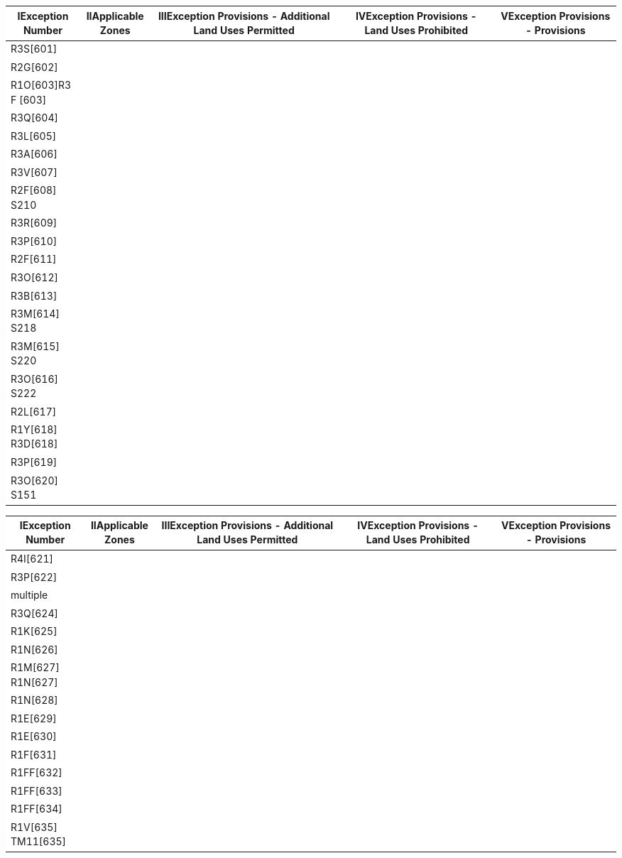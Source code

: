 | IException Number | IIApplicable Zones | IIIException Provisions - Additional Land Uses Permitted | IVException Provisions - Land Uses Prohibited | VException Provisions - Provisions |
| ------- | ------- | ------- | ------- | ------- |
| R3S[601] |  |  |  |  |
| R2G[602] |  |  |  |  |
| R1O[603]R3F [603] |  |  |  |  |
| R3Q[604] |  |  |  |  |
| R3L[605] |  |  |  |  |
| R3A[606] |  |  |  |  |
| R3V[607] |  |  |  |  |
| R2F[608] S210 |  |  |  |  |
| R3R[609] |  |  |  |  |
| R3P[610] |  |  |  |  |
| R2F[611] |  |  |  |  |
| R3O[612] |  |  |  |  |
| R3B[613] |  |  |  |  |
| R3M[614] S218 |  |  |  |  |
| R3M[615] S220 |  |  |  |  |
| R3O[616] S222 |  |  |  |  |
| R2L[617] |  |  |  |  |
| R1Y[618] R3D[618] |  |  |  |  |
| R3P[619] |  |  |  |  |
| R3O[620] S151 |  |  |  |  |

| IException Number | IIApplicable Zones | IIIException Provisions - Additional Land Uses Permitted | IVException Provisions - Land Uses Prohibited | VException Provisions - Provisions |
| ------- | ------- | ------- | ------- | ------- |
| R4I[621] |  |  |  |  |
| R3P[622] |  |  |  |  |
| multiple |  |  |  |  |
| R3Q[624] |  |  |  |  |
| R1K[625] |  |  |  |  |
| R1N[626] |  |  |  |  |
| R1M[627] R1N[627] |  |  |  |  |
| R1N[628] |  |  |  |  |
| R1E[629] |  |  |  |  |
| R1E[630] |  |  |  |  |
| R1F[631] |  |  |  |  |
| R1FF[632] |  |  |  |  |
| R1FF[633] |  |  |  |  |
| R1FF[634] |  |  |  |  |
| R1V[635] TM11[635] |  |  |  |  |